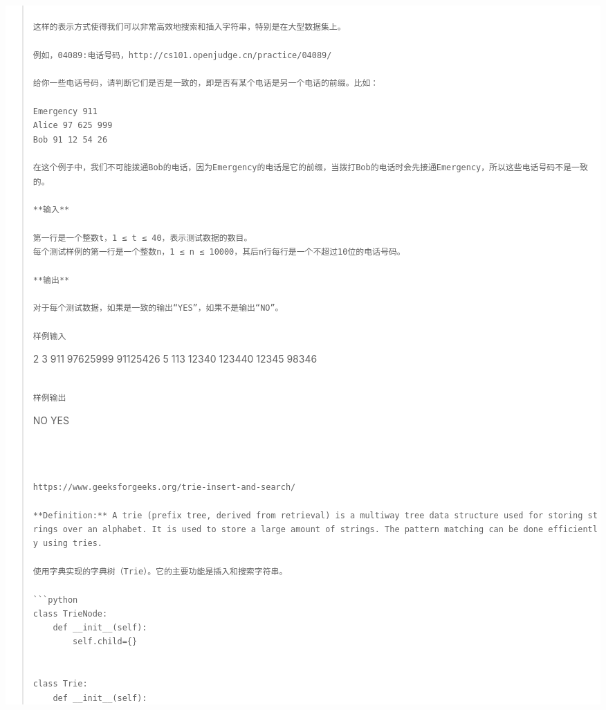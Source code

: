 > ```
>
> 这样的表示方式使得我们可以非常高效地搜索和插入字符串，特别是在大型数据集上。
>
> 例如，04089:电话号码，http://cs101.openjudge.cn/practice/04089/
>
> 给你一些电话号码，请判断它们是否是一致的，即是否有某个电话是另一个电话的前缀。比如：
>
> Emergency 911
> Alice 97 625 999
> Bob 91 12 54 26
>
> 在这个例子中，我们不可能拨通Bob的电话，因为Emergency的电话是它的前缀，当拨打Bob的电话时会先接通Emergency，所以这些电话号码不是一致的。
>
> **输入**
>
> 第一行是一个整数t，1 ≤ t ≤ 40，表示测试数据的数目。
> 每个测试样例的第一行是一个整数n，1 ≤ n ≤ 10000，其后n行每行是一个不超过10位的电话号码。
>
> **输出**
>
> 对于每个测试数据，如果是一致的输出“YES”，如果不是输出“NO”。
>
> 样例输入
>
> ```
> 2
> 3
> 911
> 97625999
> 91125426
> 5
> 113
> 12340
> 123440
> 12345
> 98346
> ```
>
> 样例输出
>
> ```
> NO
> YES
> ```
>
> 
>
> https://www.geeksforgeeks.org/trie-insert-and-search/
>
> **Definition:** A trie (prefix tree, derived from retrieval) is a multiway tree data structure used for storing strings over an alphabet. It is used to store a large amount of strings. The pattern matching can be done efficiently using tries.
>
> 使用字典实现的字典树（Trie）。它的主要功能是插入和搜索字符串。
>
> ```python
> class TrieNode:
>     def __init__(self):
>         self.child={}
> 
> 
> class Trie:
>     def __init__(self):